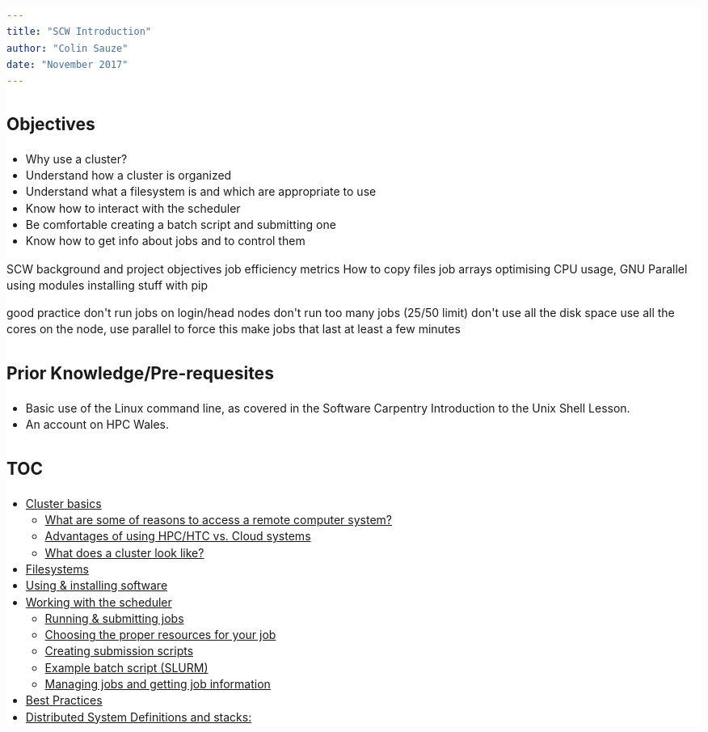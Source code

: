 ```yaml
---
title: "SCW Introduction"
author: "Colin Sauze"
date: "November 2017"
---
```


## Objectives
* Why use a cluster?
* Understand how a cluster is organized
* Understand what a filesystem is and which are appropriate to use
* Know how to interact with the scheduler
* Be comfortable creating a batch script and submitting one
* Know how to get info about jobs and to control them

SCW background and project objectives
    job efficiency metrics
How to copy files
job arrays
optimising CPU usage, GNU Parallel
using modules
installing stuff with pip

good practice
    don't run jobs on login/head nodes
    don't run too many jobs (25/50 limit)
    don't use all the disk space
    use all the cores on the node, use parallel to force this
    make jobs that last at least a few minutes
    



## Prior Knowledge/Pre-requesites 

* Basic use of the Linux command line, as covered in the Software Carpentry Introduction to the Unix Shell Lesson.
* An account on HPC Wales.

## TOC
* [Cluster basics](#cluster-basics)
    * [What are some of reasons to access a remote computer system?](#what-are-some-of-reasons-to-access-a-remote-computer-system)
    * [Advantages of using HPC/HTC vs. Cloud systems](#advantages-of-using-hpchtc-vs-cloud-systems)
    * [What does a cluster look like?](#what-does-a-cluster-look-like)
* [Filesystems](#filesystems)
* [Using & installing software](#using--installing-software)
* [Working with the scheduler](#working-with-the-scheduler)
    * [Running & submitting jobs](#running--submitting-jobs)
    * [Choosing the proper resources for your job](#choosing-the-proper-resources-for-your-job)
    * [Creating submission scripts](#creating-submission-scripts)
    * [Example batch script (SLURM)](#example-batch-script-SLURM)
    * [Managing jobs and getting job information](#managing-jobs-and-getting-job-information)
* [Best Practices](#best-Practices)
* [Distributed System Definitions and stacks:](#distributed-System-Definitions-and-stacks)
